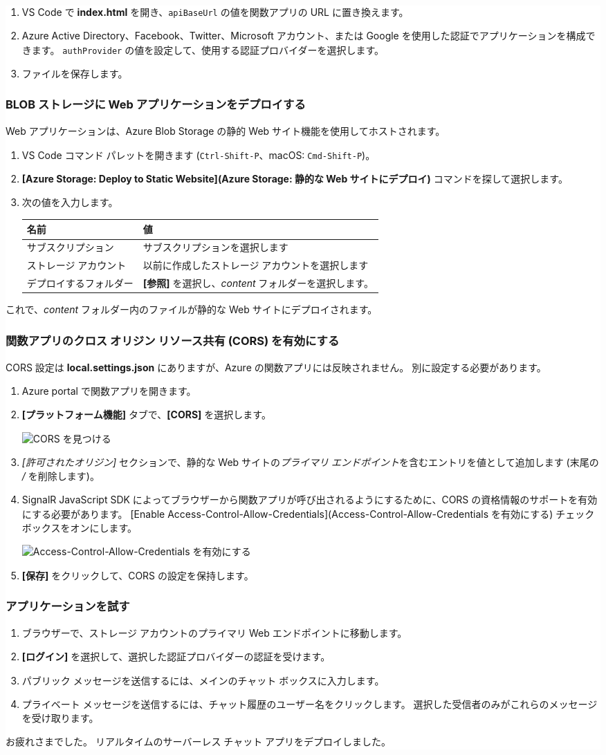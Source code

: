 1. VS Code で **index.html** を開き、`apiBaseUrl` の値を関数アプリの URL に置き換えます。

1. Azure Active Directory、Facebook、Twitter、Microsoft アカウント、または Google を使用した認証でアプリケーションを構成できます。 `authProvider` の値を設定して、使用する認証プロバイダーを選択します。

1. ファイルを保存します。

### <a name="deploy-the-web-application-to-blob-storage"></a>BLOB ストレージに Web アプリケーションをデプロイする

Web アプリケーションは、Azure Blob Storage の静的 Web サイト機能を使用してホストされます。

1. VS Code コマンド パレットを開きます (`Ctrl-Shift-P`、macOS: `Cmd-Shift-P`)。

1. **[Azure Storage: Deploy to Static Website]\(Azure Storage: 静的な Web サイトにデプロイ\)** コマンドを探して選択します。

1. 次の値を入力します。

    | 名前 | 値 |
    |---|---|
    | サブスクリプション | サブスクリプションを選択します |
    | ストレージ アカウント | 以前に作成したストレージ アカウントを選択します |
    | デプロイするフォルダー | **[参照]** を選択し、*content* フォルダーを選択します。 |

これで、*content* フォルダー内のファイルが静的な Web サイトにデプロイされます。

### <a name="enable-function-app-cross-origin-resource-sharing-cors"></a>関数アプリのクロス オリジン リソース共有 (CORS) を有効にする

CORS 設定は **local.settings.json** にありますが、Azure の関数アプリには反映されません。 別に設定する必要があります。

1. Azure portal で関数アプリを開きます。

1. **[プラットフォーム機能]** タブで、**[CORS]** を選択します。

    ![CORS を見つける](media/signalr-tutorial-authenticate-azure-functions/signalr-find-cors.png)

1. *[許可されたオリジン]* セクションで、静的な Web サイトの*プライマリ エンドポイント*を含むエントリを値として追加します (末尾の */* を削除します)。

1. SignalR JavaScript SDK によってブラウザーから関数アプリが呼び出されるようにするために、CORS の資格情報のサポートを有効にする必要があります。 [Enable Access-Control-Allow-Credentials]\(Access-Control-Allow-Credentials を有効にする\) チェックボックスをオンにします。

    ![Access-Control-Allow-Credentials を有効にする](media/signalr-tutorial-authenticate-azure-functions/signalr-cors-credentials.png)

1. **[保存]** をクリックして、CORS の設定を保持します。

### <a name="try-the-application"></a>アプリケーションを試す

1. ブラウザーで、ストレージ アカウントのプライマリ Web エンドポイントに移動します。

1. **[ログイン]** を選択して、選択した認証プロバイダーの認証を受けます。

1. パブリック メッセージを送信するには、メインのチャット ボックスに入力します。

1. プライベート メッセージを送信するには、チャット履歴のユーザー名をクリックします。 選択した受信者のみがこれらのメッセージを受け取ります。

お疲れさまでした。 リアルタイムのサーバーレス チャット アプリをデプロイしました。
